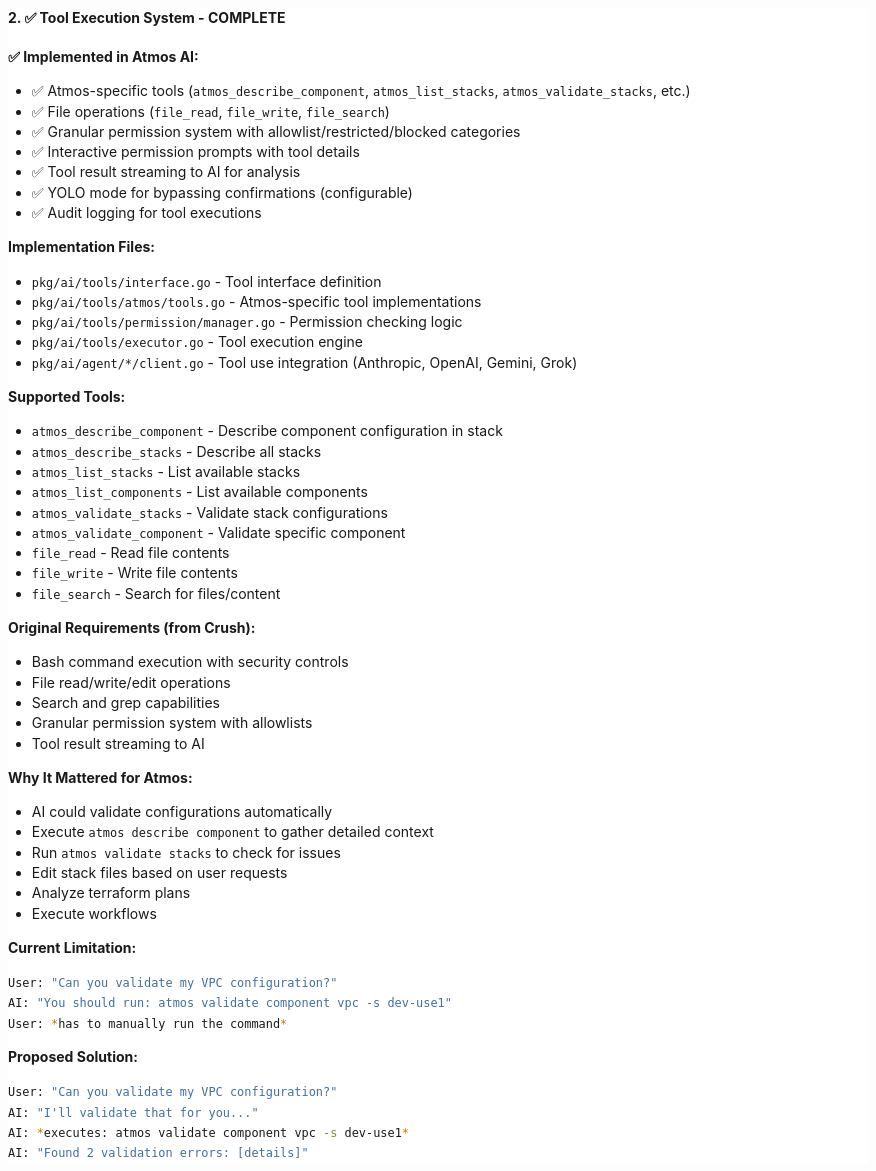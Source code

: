 #### 2. ✅ Tool Execution System - **COMPLETE**

**✅ Implemented in Atmos AI:**
- ✅ Atmos-specific tools (`atmos_describe_component`, `atmos_list_stacks`, `atmos_validate_stacks`, etc.)
- ✅ File operations (`file_read`, `file_write`, `file_search`)
- ✅ Granular permission system with allowlist/restricted/blocked categories
- ✅ Interactive permission prompts with tool details
- ✅ Tool result streaming to AI for analysis
- ✅ YOLO mode for bypassing confirmations (configurable)
- ✅ Audit logging for tool executions

**Implementation Files:**
- `pkg/ai/tools/interface.go` - Tool interface definition
- `pkg/ai/tools/atmos/tools.go` - Atmos-specific tool implementations
- `pkg/ai/tools/permission/manager.go` - Permission checking logic
- `pkg/ai/tools/executor.go` - Tool execution engine
- `pkg/ai/agent/*/client.go` - Tool use integration (Anthropic, OpenAI, Gemini, Grok)

**Supported Tools:**
- `atmos_describe_component` - Describe component configuration in stack
- `atmos_describe_stacks` - Describe all stacks
- `atmos_list_stacks` - List available stacks
- `atmos_list_components` - List available components
- `atmos_validate_stacks` - Validate stack configurations
- `atmos_validate_component` - Validate specific component
- `file_read` - Read file contents
- `file_write` - Write file contents
- `file_search` - Search for files/content

**Original Requirements (from Crush):**
- Bash command execution with security controls
- File read/write/edit operations
- Search and grep capabilities
- Granular permission system with allowlists
- Tool result streaming to AI

**Why It Mattered for Atmos:**
- AI could validate configurations automatically
- Execute `atmos describe component` to gather detailed context
- Run `atmos validate stacks` to check for issues
- Edit stack files based on user requests
- Analyze terraform plans
- Execute workflows

**Current Limitation:**
```bash
User: "Can you validate my VPC configuration?"
AI: "You should run: atmos validate component vpc -s dev-use1"
User: *has to manually run the command*
```

**Proposed Solution:**
```bash
User: "Can you validate my VPC configuration?"
AI: "I'll validate that for you..."
AI: *executes: atmos validate component vpc -s dev-use1*
AI: "Found 2 validation errors: [details]"
```
